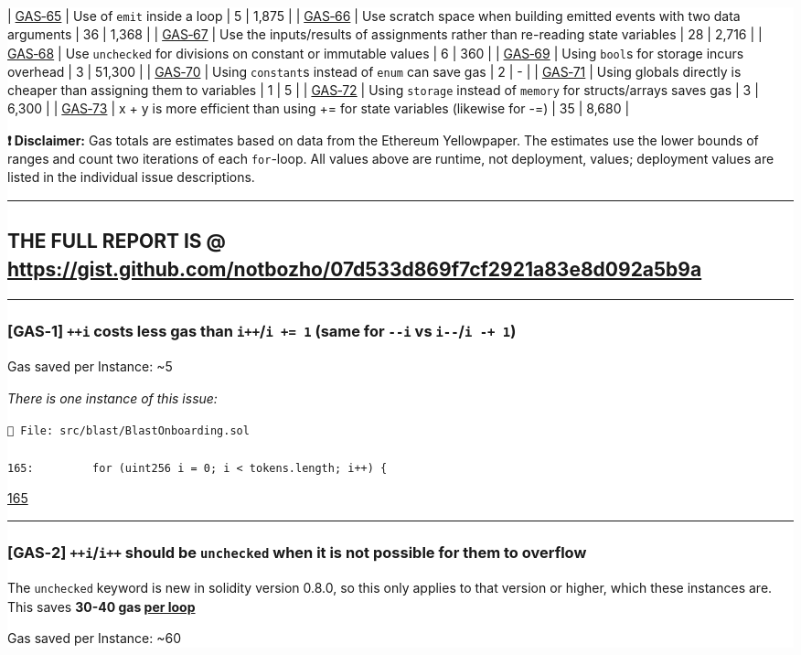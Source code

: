 | [GAS&#x2011;65](#GAS65-use-of-emit-inside-a-loop)                                                                       | Use of `emit` inside a loop                                                                             |     5     |        1,875        |
| [GAS&#x2011;66](#GAS66-use-scratch-space-when-building-emitted-events-with-two-data-arguments)                          | Use scratch space when building emitted events with two data arguments                                  |    36     |        1,368        |
| [GAS&#x2011;67](#GAS67-use-the-inputs/results-of-assignments-rather-than-re-reading-state-variables)                    | Use the inputs/results of assignments rather than re-reading state variables                            |    28     |        2,716        |
| [GAS&#x2011;68](#GAS68-use-unchecked-for-divisions-on-constant-or-immutable-values)                                     | Use `unchecked` for divisions on constant or immutable values                                           |     6     |         360         |
| [GAS&#x2011;69](#GAS69-using-bools-for-storage-incurs-overhead)                                                         | Using `bool`s for storage incurs overhead                                                               |     3     |       51,300        |
| [GAS&#x2011;70](#GAS70-using-constants-instead-of-enum-can-save-gas)                                                    | Using `constant`s instead of `enum` can save gas                                                        |     2     |          -          |
| [GAS&#x2011;71](#GAS71-using-globals-directly-is-cheaper-than-assigning-them-to-variables)                              | Using globals directly is cheaper than assigning them to variables                                      |     1     |          5          |
| [GAS&#x2011;72](#GAS72-using-storage-instead-of-memory-for-structs/arrays-saves-gas)                                    | Using `storage` instead of `memory` for structs/arrays saves gas                                        |     3     |        6,300        |
| [GAS&#x2011;73](#GAS73-x-+-y-is-more-efficient-than-using-+=-for-state-variables-likewise-for--=)                       | x + y is more efficient than using += for state variables (likewise for -=)                             |    35     |        8,680        |

**❗ Disclaimer:** Gas totals are estimates based on data from the Ethereum Yellowpaper. The estimates use the lower bounds of ranges and count two iterations of each `for`-loop. All values above are runtime, not deployment, values; deployment values are listed in the individual issue descriptions.

---

## THE FULL REPORT IS @ https://gist.github.com/notbozho/07d533d869f7cf2921a83e8d092a5b9a

---

### [GAS&#x2011;1] `++i` costs less gas than `i++`/`i += 1` (same for `--i` vs `i--`/`i -+ 1`)

Gas saved per Instance: ~5

<i>There is one instance of this issue:</i>

```solidity
📁 File: src/blast/BlastOnboarding.sol

165:         for (uint256 i = 0; i < tokens.length; i++) {
```

[165](https://github.com/code-423n4/2024-03-abracadabra-money/blob/main/src/blast/BlastOnboarding.sol/#L165-L165)

---

### [GAS&#x2011;2] `++i`/`i++` should be `unchecked` when it is not possible for them to overflow

The `unchecked` keyword is new in solidity version 0.8.0, so this only applies to that version or higher, which these instances are. This saves **30-40 gas [per loop](https://gist.github.com/hrkrshnn/ee8fabd532058307229d65dcd5836ddc#the-increment-in-for-loop-post-condition-can-be-made-unchecked)**

Gas saved per Instance: ~60
